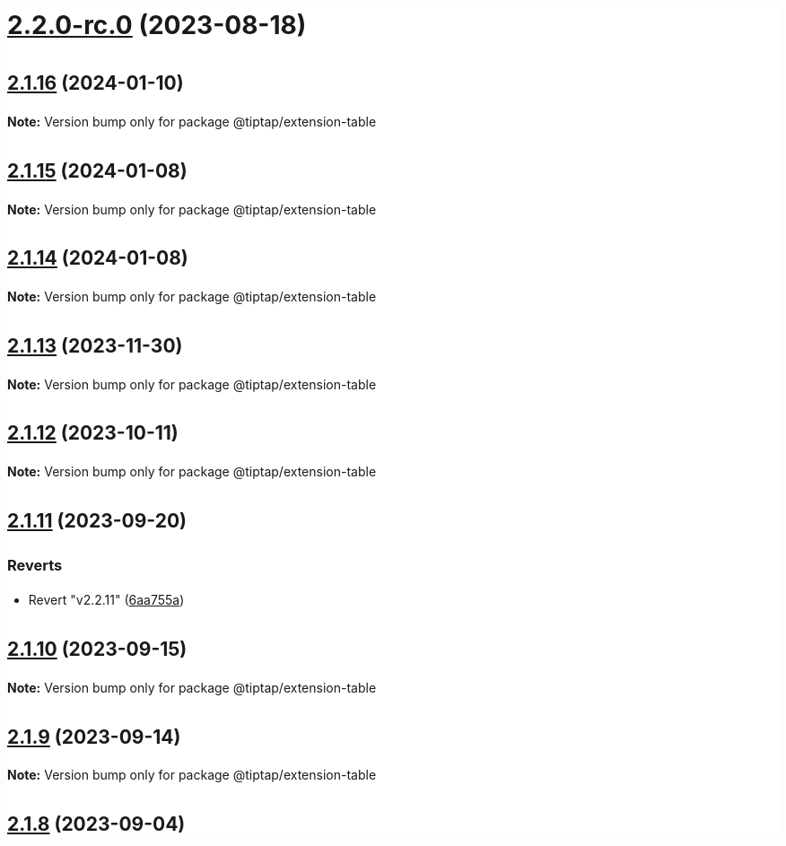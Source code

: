 # [2.2.0-rc.0](https://github.com/ueberdosis/tiptap/compare/v2.1.5...v2.2.0-rc.0) (2023-08-18)

## [2.1.16](https://github.com/ueberdosis/tiptap/compare/v2.1.15...v2.1.16) (2024-01-10)

**Note:** Version bump only for package @tiptap/extension-table

## [2.1.15](https://github.com/ueberdosis/tiptap/compare/v2.1.14...v2.1.15) (2024-01-08)

**Note:** Version bump only for package @tiptap/extension-table

## [2.1.14](https://github.com/ueberdosis/tiptap/compare/v2.1.13...v2.1.14) (2024-01-08)

**Note:** Version bump only for package @tiptap/extension-table

## [2.1.13](https://github.com/ueberdosis/tiptap/compare/v2.1.12...v2.1.13) (2023-11-30)

**Note:** Version bump only for package @tiptap/extension-table

## [2.1.12](https://github.com/ueberdosis/tiptap/compare/v2.1.11...v2.1.12) (2023-10-11)

**Note:** Version bump only for package @tiptap/extension-table

## [2.1.11](https://github.com/ueberdosis/tiptap/compare/v2.1.10...v2.1.11) (2023-09-20)

### Reverts

- Revert "v2.2.11" ([6aa755a](https://github.com/ueberdosis/tiptap/commit/6aa755a04b9955fc175c7ab33dee527d0d5deef0))

## [2.1.10](https://github.com/ueberdosis/tiptap/compare/v2.1.9...v2.1.10) (2023-09-15)

**Note:** Version bump only for package @tiptap/extension-table

## [2.1.9](https://github.com/ueberdosis/tiptap/compare/v2.1.8...v2.1.9) (2023-09-14)

**Note:** Version bump only for package @tiptap/extension-table

## [2.1.8](https://github.com/ueberdosis/tiptap/compare/v2.1.7...v2.1.8) (2023-09-04)
